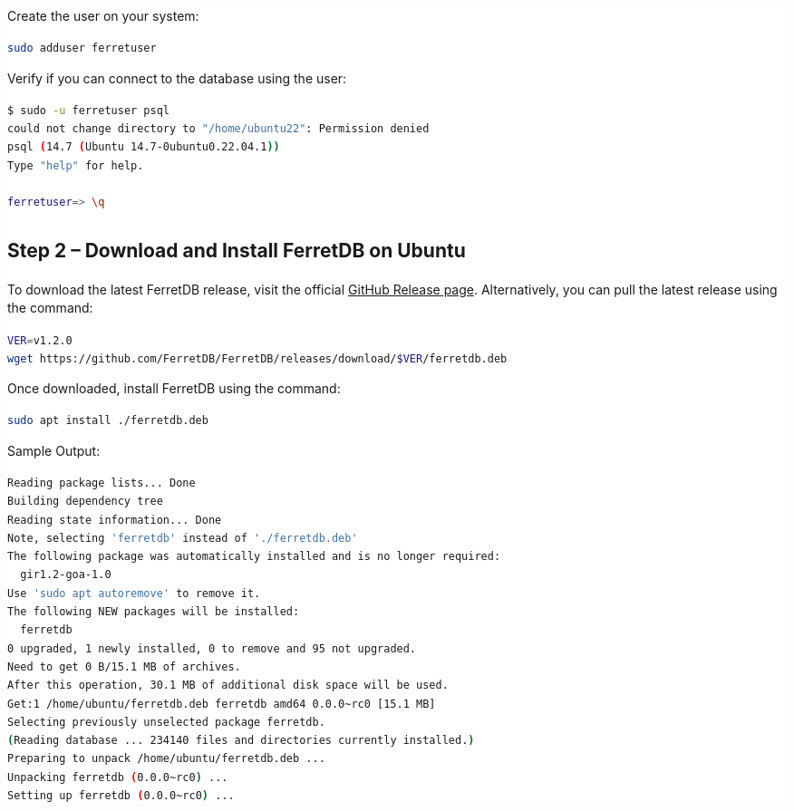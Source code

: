 Create the user on your system:

```sh
sudo adduser ferretuser
```

Verify if you can connect to the database using the user:

```sh
$ sudo -u ferretuser psql
could not change directory to "/home/ubuntu22": Permission denied
psql (14.7 (Ubuntu 14.7-0ubuntu0.22.04.1))
Type "help" for help.

ferretuser=> \q
```

## Step 2 – Download and Install FerretDB on Ubuntu

To download the latest FerretDB release, visit the official [GitHub Release page](https://github.com/FerretDB/FerretDB/releases).
Alternatively, you can pull the latest release using the command:

```sh
VER=v1.2.0
wget https://github.com/FerretDB/FerretDB/releases/download/$VER/ferretdb.deb
```

Once downloaded, install FerretDB using the command:

```sh
sudo apt install ./ferretdb.deb
```

Sample Output:

```sh
Reading package lists... Done
Building dependency tree
Reading state information... Done
Note, selecting 'ferretdb' instead of './ferretdb.deb'
The following package was automatically installed and is no longer required:
  gir1.2-goa-1.0
Use 'sudo apt autoremove' to remove it.
The following NEW packages will be installed:
  ferretdb
0 upgraded, 1 newly installed, 0 to remove and 95 not upgraded.
Need to get 0 B/15.1 MB of archives.
After this operation, 30.1 MB of additional disk space will be used.
Get:1 /home/ubuntu/ferretdb.deb ferretdb amd64 0.0.0~rc0 [15.1 MB]
Selecting previously unselected package ferretdb.
(Reading database ... 234140 files and directories currently installed.)
Preparing to unpack /home/ubuntu/ferretdb.deb ...
Unpacking ferretdb (0.0.0~rc0) ...
Setting up ferretdb (0.0.0~rc0) ...
```
